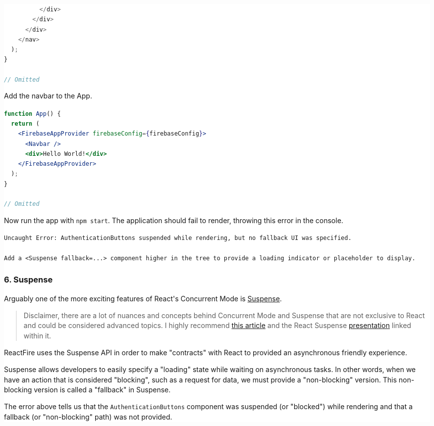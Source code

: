 ```jsx
          </div>
        </div>
      </div>
    </nav>
  );
}

// Omitted
```

Add the navbar to the App. 

```jsx
function App() {
  return (
    <FirebaseAppProvider firebaseConfig={firebaseConfig}>
      <Navbar />
      <div>Hello World!</div>
    </FirebaseAppProvider>
  );
}

// Omitted
```

Now run the app with `npm start`. The application should fail to render, throwing this error in the console.

```
Uncaught Error: AuthenticationButtons suspended while rendering, but no fallback UI was specified.

Add a <Suspense fallback=...> component higher in the tree to provide a loading indicator or placeholder to display.
```

### 6. Suspense

Arguably one of the more exciting features of React's Concurrent Mode is [Suspense](https://reactjs.org/docs/concurrent-mode-suspense.html).

> Disclaimer, there are a lot of nuances and concepts behind Concurrent Mode and Suspense that are not exclusive to React and could be considered advanced topics. I highly recommend [this article](https://www.swyx.io/writing/react-outside/) and the React Suspense [presentation](https://www.swyx.io/speaking/react-suspense/) linked within it.

ReactFire uses the Suspense API in order to make "contracts" with React to provided an asynchronous friendly experience.

Suspense allows developers to easily specify a "loading" state while waiting on asynchronous tasks. In other words, when we have an action that is considered "blocking", such as a request for data, we must provide a "non-blocking" version. This non-blocking version is called a "fallback" in Suspense.

The error above tells us that the `AuthenticationButtons` component was suspended (or "blocked") while rendering and that a fallback (or "non-blocking" path) was not provided.
